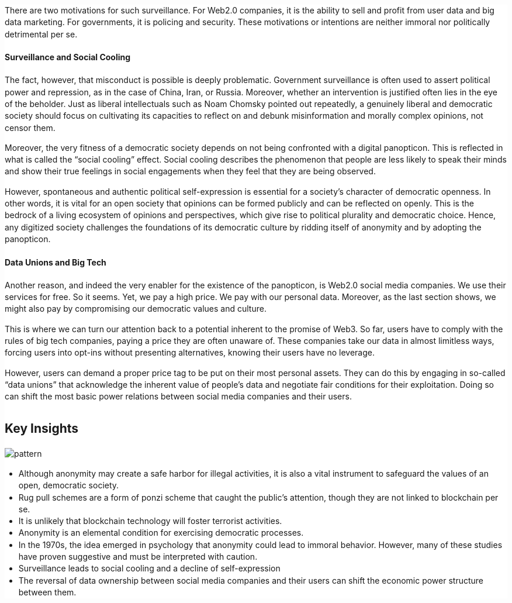 There are two motivations for such surveillance. For Web2.0 companies, it is the ability to sell and profit from user data and big data marketing. For governments, it is policing and security. These motivations or intentions are neither immoral nor politically detrimental per se.


#### Surveillance and Social Cooling

The fact, however, that misconduct is possible is deeply problematic. Government surveillance is often used to assert political power and repression, as in the case of China, Iran, or Russia. Moreover, whether an intervention is justified often lies in the eye of the beholder. Just as liberal intellectuals such as Noam Chomsky pointed out repeatedly, a genuinely liberal and democratic society should focus on cultivating its capacities to reflect on and debunk misinformation and morally complex opinions, not censor them.

Moreover, the very fitness of a democratic society depends on not being confronted with a digital panopticon. This is reflected in what is called the “social cooling” effect. Social cooling describes the phenomenon that people are less likely to speak their minds and show their true feelings in social engagements when they feel that they are being observed.

However, spontaneous and authentic political self-expression is essential for a society’s character of democratic openness. In other words, it is vital for an open society that opinions can be formed publicly and can be reflected on openly. This is the bedrock of a living ecosystem of opinions and perspectives, which give rise to political plurality and democratic choice. Hence, any digitized society challenges the foundations of its democratic culture by ridding itself of anonymity and by adopting the panopticon.

#### Data Unions and Big Tech

Another reason, and indeed the very enabler for the existence of the panopticon, is Web2.0 social media companies. We use their services for free. So it seems. Yet, we pay a high price. We pay with our personal data. Moreover, as the last section shows, we might also pay by compromising our democratic values and culture.

This is where we can turn our attention back to a potential inherent to the promise of Web3. So far, users have to comply with the rules of big tech companies, paying a price they are often unaware of. These companies take our data in almost limitless ways, forcing users into opt-ins without presenting alternatives, knowing their users have no leverage.

However, users can demand a proper price tag to be put on their most personal assets. They can do this by engaging in so-called “data unions” that acknowledge the inherent value of people’s data and negotiate fair conditions for their exploitation. Doing so can shift the most basic power relations between social media companies and their users.

## Key Insights
![pattern](/uploads/pattern5-3.png)

- Although anonymity may create a safe harbor for illegal activities, it is also a vital instrument to safeguard the values of an open, democratic society.
- Rug pull schemes are a form of ponzi scheme that caught the public’s attention, though they are not linked to blockchain per se.
- It is unlikely that blockchain technology will foster terrorist activities.
- Anonymity is an elemental condition for exercising democratic processes.
- In the 1970s, the idea emerged in psychology that anonymity could lead to immoral behavior. However, many of these studies have proven suggestive and must be interpreted with caution.
- Surveillance leads to social cooling and a decline of self-expression
- The reversal of data ownership between social media companies and their users can shift the economic power structure between them.
